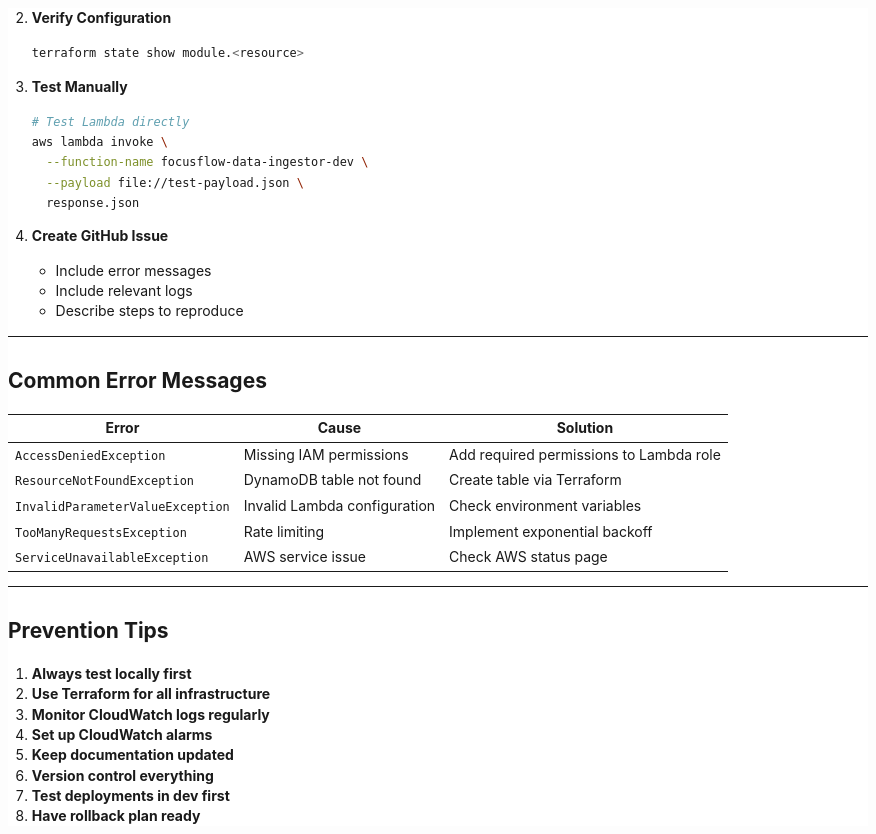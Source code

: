 2. **Verify Configuration**
   ```bash
   terraform state show module.<resource>
   ```

3. **Test Manually**
   ```bash
   # Test Lambda directly
   aws lambda invoke \
     --function-name focusflow-data-ingestor-dev \
     --payload file://test-payload.json \
     response.json
   ```

4. **Create GitHub Issue**
   - Include error messages
   - Include relevant logs
   - Describe steps to reproduce

---

## Common Error Messages

| Error | Cause | Solution |
|-------|-------|----------|
| `AccessDeniedException` | Missing IAM permissions | Add required permissions to Lambda role |
| `ResourceNotFoundException` | DynamoDB table not found | Create table via Terraform |
| `InvalidParameterValueException` | Invalid Lambda configuration | Check environment variables |
| `TooManyRequestsException` | Rate limiting | Implement exponential backoff |
| `ServiceUnavailableException` | AWS service issue | Check AWS status page |

---

## Prevention Tips

1. **Always test locally first**
2. **Use Terraform for all infrastructure**
3. **Monitor CloudWatch logs regularly**
4. **Set up CloudWatch alarms**
5. **Keep documentation updated**
6. **Version control everything**
7. **Test deployments in dev first**
8. **Have rollback plan ready**
